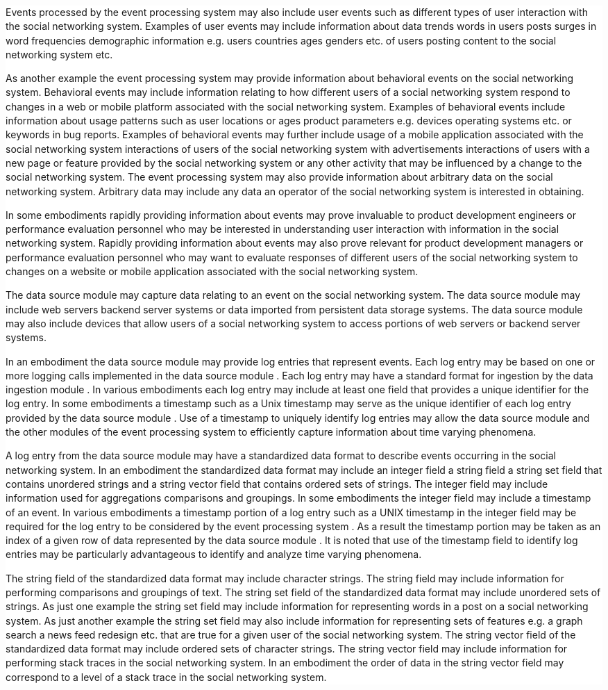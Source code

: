 Events processed by the event processing system may also include user events such as different types of user interaction with the social networking system. Examples of user events may include information about data trends words in users posts surges in word frequencies demographic information e.g. users countries ages genders etc. of users posting content to the social networking system etc.

As another example the event processing system may provide information about behavioral events on the social networking system. Behavioral events may include information relating to how different users of a social networking system respond to changes in a web or mobile platform associated with the social networking system. Examples of behavioral events include information about usage patterns such as user locations or ages product parameters e.g. devices operating systems etc. or keywords in bug reports. Examples of behavioral events may further include usage of a mobile application associated with the social networking system interactions of users of the social networking system with advertisements interactions of users with a new page or feature provided by the social networking system or any other activity that may be influenced by a change to the social networking system. The event processing system may also provide information about arbitrary data on the social networking system. Arbitrary data may include any data an operator of the social networking system is interested in obtaining.

In some embodiments rapidly providing information about events may prove invaluable to product development engineers or performance evaluation personnel who may be interested in understanding user interaction with information in the social networking system. Rapidly providing information about events may also prove relevant for product development managers or performance evaluation personnel who may want to evaluate responses of different users of the social networking system to changes on a website or mobile application associated with the social networking system.

The data source module may capture data relating to an event on the social networking system. The data source module may include web servers backend server systems or data imported from persistent data storage systems. The data source module may also include devices that allow users of a social networking system to access portions of web servers or backend server systems.

In an embodiment the data source module may provide log entries that represent events. Each log entry may be based on one or more logging calls implemented in the data source module . Each log entry may have a standard format for ingestion by the data ingestion module . In various embodiments each log entry may include at least one field that provides a unique identifier for the log entry. In some embodiments a timestamp such as a Unix timestamp may serve as the unique identifier of each log entry provided by the data source module . Use of a timestamp to uniquely identify log entries may allow the data source module and the other modules of the event processing system to efficiently capture information about time varying phenomena.

A log entry from the data source module may have a standardized data format to describe events occurring in the social networking system. In an embodiment the standardized data format may include an integer field a string field a string set field that contains unordered strings and a string vector field that contains ordered sets of strings. The integer field may include information used for aggregations comparisons and groupings. In some embodiments the integer field may include a timestamp of an event. In various embodiments a timestamp portion of a log entry such as a UNIX timestamp in the integer field may be required for the log entry to be considered by the event processing system . As a result the timestamp portion may be taken as an index of a given row of data represented by the data source module . It is noted that use of the timestamp field to identify log entries may be particularly advantageous to identify and analyze time varying phenomena.

The string field of the standardized data format may include character strings. The string field may include information for performing comparisons and groupings of text. The string set field of the standardized data format may include unordered sets of strings. As just one example the string set field may include information for representing words in a post on a social networking system. As just another example the string set field may also include information for representing sets of features e.g. a graph search a news feed redesign etc. that are true for a given user of the social networking system. The string vector field of the standardized data format may include ordered sets of character strings. The string vector field may include information for performing stack traces in the social networking system. In an embodiment the order of data in the string vector field may correspond to a level of a stack trace in the social networking system.
